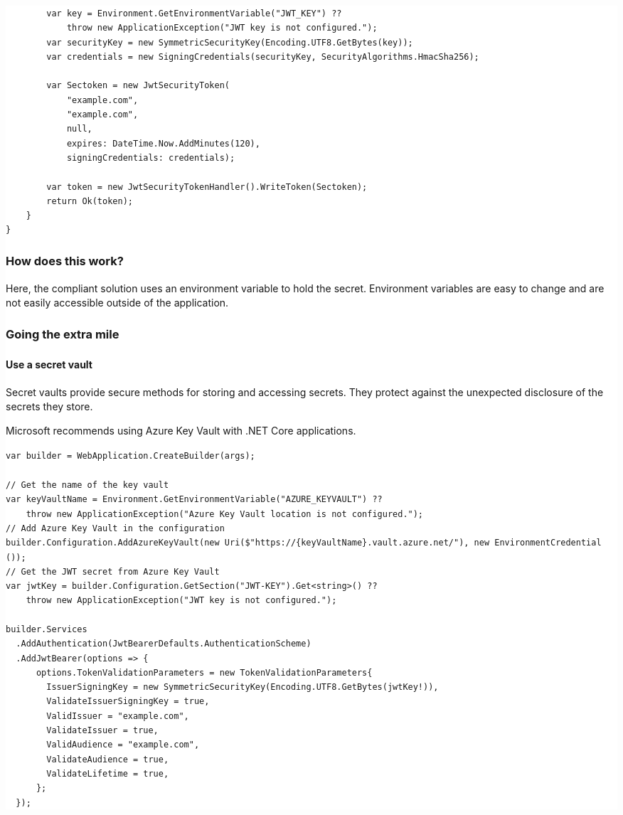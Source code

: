             var key = Environment.GetEnvironmentVariable("JWT_KEY") ??
                throw new ApplicationException("JWT key is not configured.");
            var securityKey = new SymmetricSecurityKey(Encoding.UTF8.GetBytes(key));
            var credentials = new SigningCredentials(securityKey, SecurityAlgorithms.HmacSha256);
    
            var Sectoken = new JwtSecurityToken(
                "example.com",
                "example.com",
                null,
                expires: DateTime.Now.AddMinutes(120),
                signingCredentials: credentials);
    
            var token = new JwtSecurityTokenHandler().WriteToken(Sectoken);
            return Ok(token);
        }
    }

### How does this work?

Here, the compliant solution uses an environment variable to hold the secret. Environment variables are easy to change and are not easily
accessible outside of the application.

### Going the extra mile

#### Use a secret vault

Secret vaults provide secure methods for storing and accessing secrets. They protect against the unexpected disclosure of the secrets they
store.

Microsoft recommends using Azure Key Vault with .NET Core applications.

    var builder = WebApplication.CreateBuilder(args);
    
    // Get the name of the key vault
    var keyVaultName = Environment.GetEnvironmentVariable("AZURE_KEYVAULT") ??
        throw new ApplicationException("Azure Key Vault location is not configured.");
    // Add Azure Key Vault in the configuration
    builder.Configuration.AddAzureKeyVault(new Uri($"https://{keyVaultName}.vault.azure.net/"), new EnvironmentCredential());
    // Get the JWT secret from Azure Key Vault
    var jwtKey = builder.Configuration.GetSection("JWT-KEY").Get<string>() ??
        throw new ApplicationException("JWT key is not configured.");
    
    builder.Services
      .AddAuthentication(JwtBearerDefaults.AuthenticationScheme)
      .AddJwtBearer(options => {
          options.TokenValidationParameters = new TokenValidationParameters{
            IssuerSigningKey = new SymmetricSecurityKey(Encoding.UTF8.GetBytes(jwtKey!)),
            ValidateIssuerSigningKey = true,
            ValidIssuer = "example.com",
            ValidateIssuer = true,
            ValidAudience = "example.com",
            ValidateAudience = true,
            ValidateLifetime = true,
          };
      });
